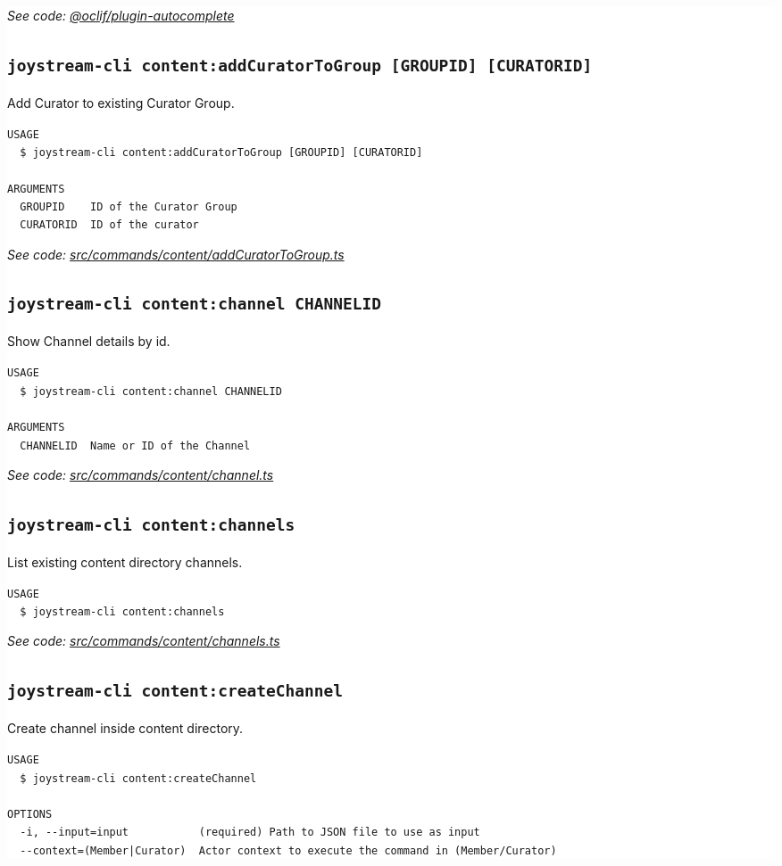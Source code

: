 _See code: [@oclif/plugin-autocomplete](https://github.com/oclif/plugin-autocomplete/blob/v0.2.1/src/commands/autocomplete/index.ts)_

## `joystream-cli content:addCuratorToGroup [GROUPID] [CURATORID]`

Add Curator to existing Curator Group.

```
USAGE
  $ joystream-cli content:addCuratorToGroup [GROUPID] [CURATORID]

ARGUMENTS
  GROUPID    ID of the Curator Group
  CURATORID  ID of the curator
```

_See code: [src/commands/content/addCuratorToGroup.ts](https://github.com/Joystream/joystream/blob/master/cli/src/commands/content/addCuratorToGroup.ts)_

## `joystream-cli content:channel CHANNELID`

Show Channel details by id.

```
USAGE
  $ joystream-cli content:channel CHANNELID

ARGUMENTS
  CHANNELID  Name or ID of the Channel
```

_See code: [src/commands/content/channel.ts](https://github.com/Joystream/joystream/blob/master/cli/src/commands/content/channel.ts)_

## `joystream-cli content:channels`

List existing content directory channels.

```
USAGE
  $ joystream-cli content:channels
```

_See code: [src/commands/content/channels.ts](https://github.com/Joystream/joystream/blob/master/cli/src/commands/content/channels.ts)_

## `joystream-cli content:createChannel`

Create channel inside content directory.

```
USAGE
  $ joystream-cli content:createChannel

OPTIONS
  -i, --input=input           (required) Path to JSON file to use as input
  --context=(Member|Curator)  Actor context to execute the command in (Member/Curator)
```
